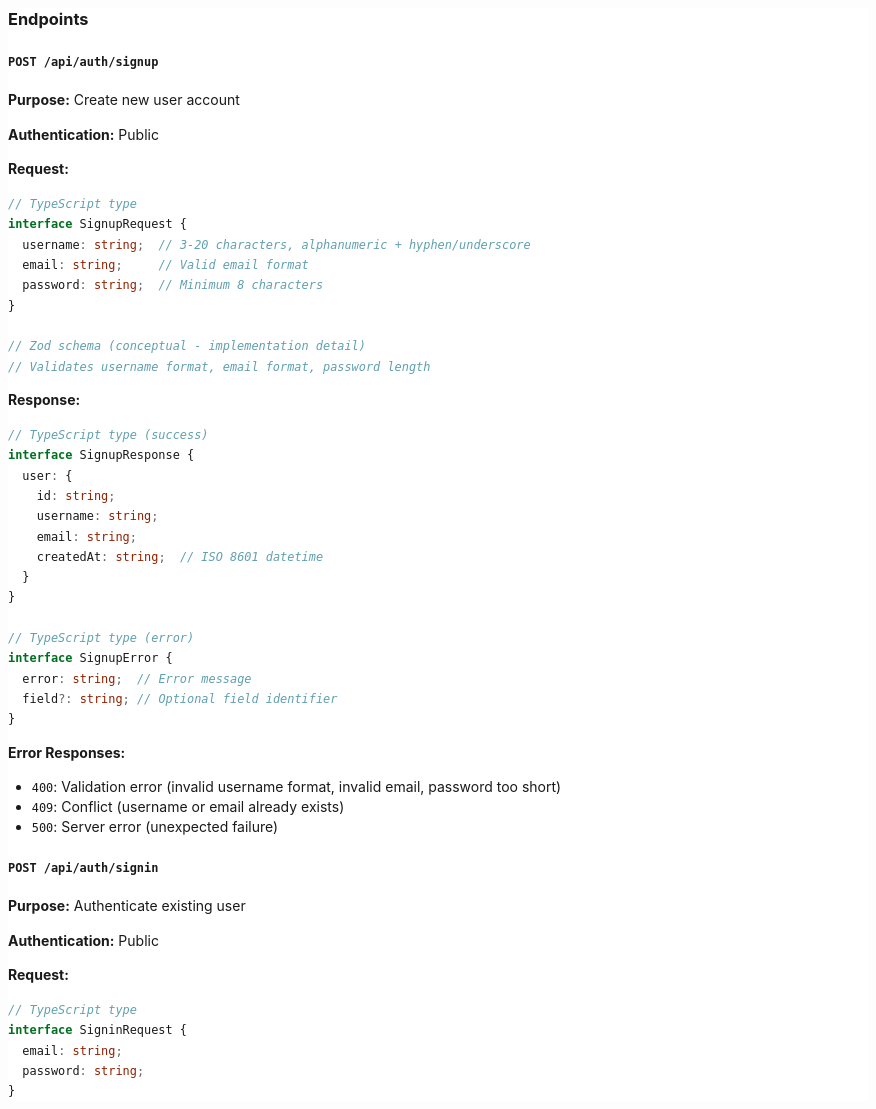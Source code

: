 ### Endpoints

#### `POST /api/auth/signup`
**Purpose:** Create new user account

**Authentication:** Public

**Request:**
```typescript
// TypeScript type
interface SignupRequest {
  username: string;  // 3-20 characters, alphanumeric + hyphen/underscore
  email: string;     // Valid email format
  password: string;  // Minimum 8 characters
}

// Zod schema (conceptual - implementation detail)
// Validates username format, email format, password length
```

**Response:**
```typescript
// TypeScript type (success)
interface SignupResponse {
  user: {
    id: string;
    username: string;
    email: string;
    createdAt: string;  // ISO 8601 datetime
  }
}

// TypeScript type (error)
interface SignupError {
  error: string;  // Error message
  field?: string; // Optional field identifier
}
```

**Error Responses:**
- `400`: Validation error (invalid username format, invalid email, password too short)
- `409`: Conflict (username or email already exists)
- `500`: Server error (unexpected failure)

#### `POST /api/auth/signin`
**Purpose:** Authenticate existing user

**Authentication:** Public

**Request:**
```typescript
// TypeScript type
interface SigninRequest {
  email: string;
  password: string;
}
```
